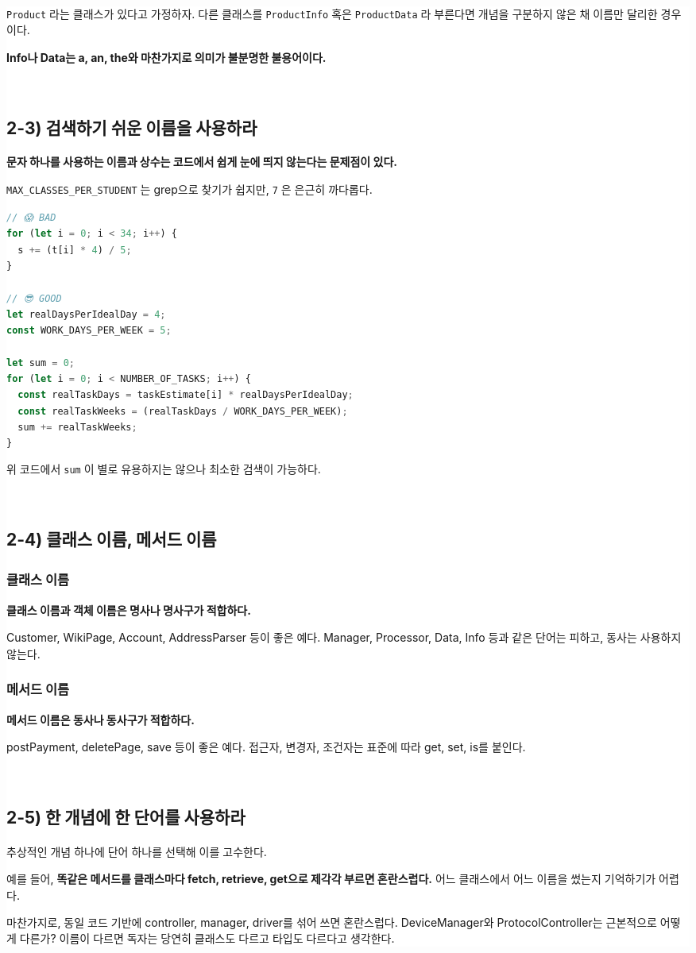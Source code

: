 `Product` 라는 클래스가 있다고 가정하자. 다른 클래스를 `ProductInfo` 혹은 `ProductData` 라 부른다면 개념을 구분하지 않은 채 이름만 달리한 경우이다.

**Info나 Data는 a, an, the와 마찬가지로 의미가 불분명한 불용어이다.**

<br>

## 2-3) 검색하기 쉬운 이름을 사용하라
**문자 하나를 사용하는 이름과 상수는 코드에서 쉽게 눈에 띄지 않는다는 문제점이 있다.**

`MAX_CLASSES_PER_STUDENT` 는 grep으로 찾기가 쉽지만, `7` 은 은근히 까다롭다.

```js
// 😱 BAD
for (let i = 0; i < 34; i++) {
  s += (t[i] * 4) / 5;
}

// 😎 GOOD
let realDaysPerIdealDay = 4;
const WORK_DAYS_PER_WEEK = 5;

let sum = 0;
for (let i = 0; i < NUMBER_OF_TASKS; i++) {
  const realTaskDays = taskEstimate[i] * realDaysPerIdealDay;
  const realTaskWeeks = (realTaskDays / WORK_DAYS_PER_WEEK);
  sum += realTaskWeeks;
}
```
위 코드에서 `sum` 이 별로 유용하지는 않으나 최소한 검색이 가능하다.


<br>

## 2-4) 클래스 이름, 메서드 이름
### 클래스 이름
**클래스 이름과 객체 이름은 명사나 명사구가 적합하다.**

Customer, WikiPage, Account, AddressParser 등이 좋은 예다. Manager, Processor, Data, Info 등과 같은 단어는 피하고, 동사는 사용하지 않는다.

### 메서드 이름
**메서드 이름은 동사나 동사구가 적합하다.**

postPayment, deletePage, save 등이 좋은 예다. 접근자, 변경자, 조건자는 표준에 따라 get, set, is를 붙인다.

<br>

## 2-5) 한 개념에 한 단어를 사용하라
추상적인 개념 하나에 단어 하나를 선택해 이를 고수한다.

예를 들어, **똑같은 메서드를 클래스마다 fetch, retrieve, get으로 제각각 부르면 혼란스럽다.** 어느 클래스에서 어느 이름을 썼는지 기억하기가 어렵다.

마찬가지로, 동일 코드 기반에 controller, manager, driver를 섞어 쓰면 혼란스럽다. DeviceManager와 ProtocolController는 근본적으로 어떻게 다른가? 이름이 다르면 독자는 당연히 클래스도 다르고 타입도 다르다고 생각한다.
